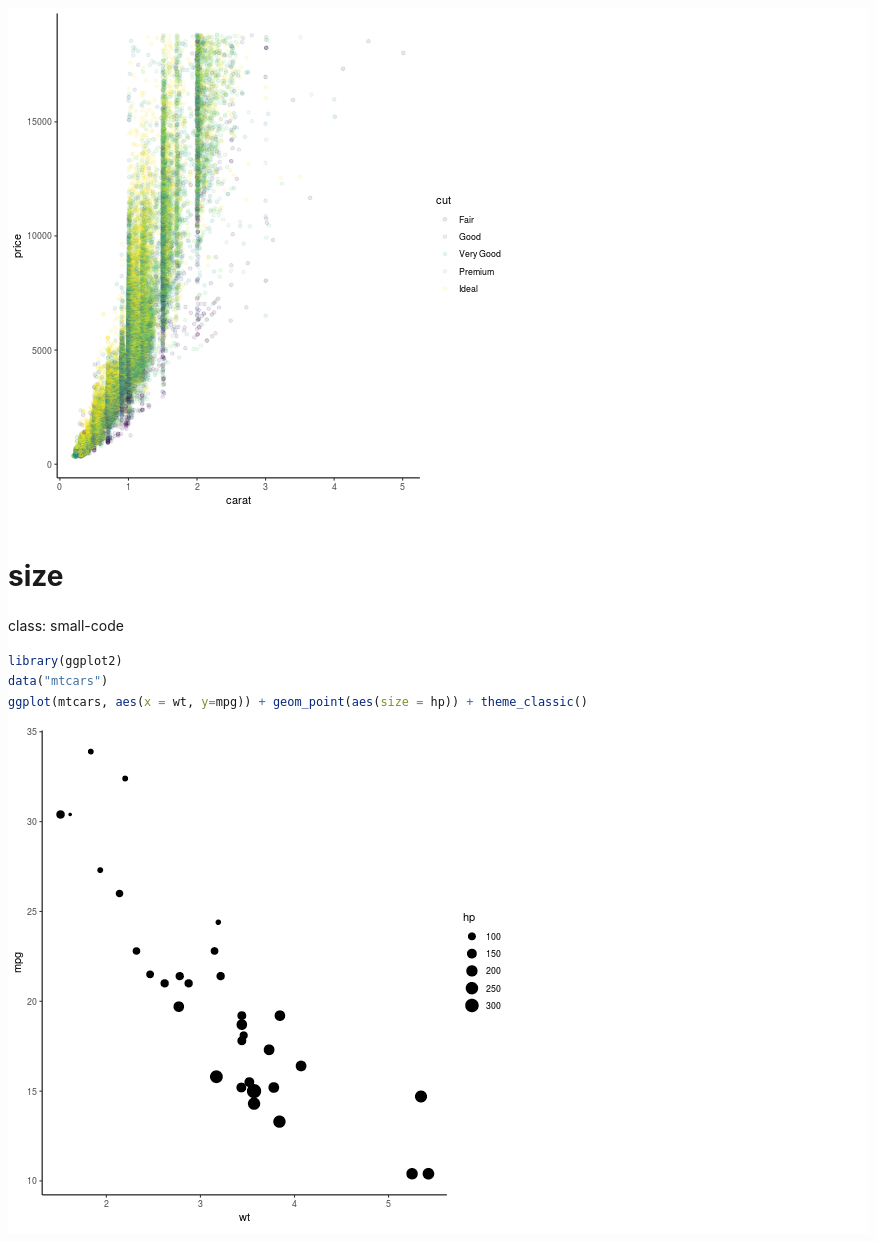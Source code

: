 ![plot of chunk unnamed-chunk-4](Clase4Visualizacion-figure/unnamed-chunk-4-1.png)

size
=================
class: small-code


```r
library(ggplot2)
data("mtcars")
ggplot(mtcars, aes(x = wt, y=mpg)) + geom_point(aes(size = hp)) + theme_classic()
```

![plot of chunk unnamed-chunk-5](Clase4Visualizacion-figure/unnamed-chunk-5-1.png)
